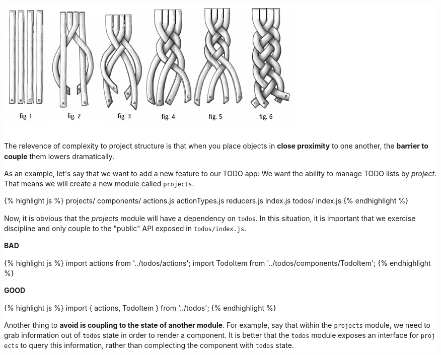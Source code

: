 ![](/images/four_string_braided-strap.jpg)

The relevence of complexity to project structure is that when you place objects in **close
proximity** to one another, the **barrier to couple** them lowers dramatically.

As an example, let's say
that we want to add a new feature to our TODO app: We want the ability to manage
TODO lists by *project*. That means we will create a new module called `projects`.

{% highlight js %}
projects/
  components/
  actions.js
  actionTypes.js
  reducers.js
  index.js
todos/
index.js
{% endhighlight %}

Now, it is obvious that the *projects* module will have a dependency on `todos`. In this
situation, it is important that we exercise discipline and only couple to the "public"
API exposed in `todos/index.js`.

**BAD**

{% highlight js %}
import actions from '../todos/actions';
import TodoItem from '../todos/components/TodoItem';
{% endhighlight %}

**GOOD**

{% highlight js %}
import { actions, TodoItem } from '../todos';
{% endhighlight %}

Another thing to **avoid is coupling to the state of another module**. For example, say that
within the `projects` module, we need to grab information out of `todos` state in order
to render a component. It is better that the `todos` module exposes an interface for `projects`
to query this information, rather than complecting the component with `todos` state.
